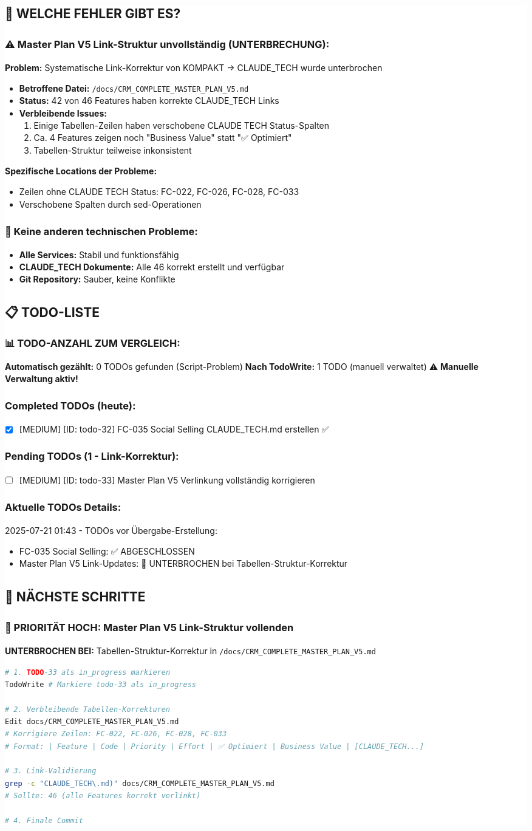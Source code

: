 ## 🚨 WELCHE FEHLER GIBT ES?

### ⚠️ Master Plan V5 Link-Struktur unvollständig (UNTERBRECHUNG):

**Problem:** Systematische Link-Korrektur von KOMPAKT → CLAUDE_TECH wurde unterbrochen
- **Betroffene Datei:** `/docs/CRM_COMPLETE_MASTER_PLAN_V5.md`
- **Status:** 42 von 46 Features haben korrekte CLAUDE_TECH Links
- **Verbleibende Issues:**
  1. Einige Tabellen-Zeilen haben verschobene CLAUDE TECH Status-Spalten
  2. Ca. 4 Features zeigen noch "Business Value" statt "✅ Optimiert"
  3. Tabellen-Struktur teilweise inkonsistent

**Spezifische Locations der Probleme:**
- Zeilen ohne CLAUDE TECH Status: FC-022, FC-026, FC-028, FC-033
- Verschobene Spalten durch sed-Operationen

### 📝 Keine anderen technischen Probleme:
- **Alle Services:** Stabil und funktionsfähig
- **CLAUDE_TECH Dokumente:** Alle 46 korrekt erstellt und verfügbar
- **Git Repository:** Sauber, keine Konflikte

## 📋 TODO-LISTE

### 📊 TODO-ANZAHL ZUM VERGLEICH:
**Automatisch gezählt:** 0 TODOs gefunden (Script-Problem)
**Nach TodoWrite:** 1 TODO (manuell verwaltet)
⚠️ **Manuelle Verwaltung aktiv!**

### Completed TODOs (heute):
- [x] [MEDIUM] [ID: todo-32] FC-035 Social Selling CLAUDE_TECH.md erstellen ✅

### Pending TODOs (1 - Link-Korrektur):
- [ ] [MEDIUM] [ID: todo-33] Master Plan V5 Verlinkung vollständig korrigieren

### Aktuelle TODOs Details:
2025-07-21 01:43 - TODOs vor Übergabe-Erstellung:
- FC-035 Social Selling: ✅ ABGESCHLOSSEN
- Master Plan V5 Link-Updates: 🔄 UNTERBROCHEN bei Tabellen-Struktur-Korrektur


## 🔧 NÄCHSTE SCHRITTE

### 🎯 PRIORITÄT HOCH: Master Plan V5 Link-Struktur vollenden

**UNTERBROCHEN BEI:** Tabellen-Struktur-Korrektur in `/docs/CRM_COMPLETE_MASTER_PLAN_V5.md`

```bash
# 1. TODO-33 als in_progress markieren
TodoWrite # Markiere todo-33 als in_progress

# 2. Verbleibende Tabellen-Korrekturen
Edit docs/CRM_COMPLETE_MASTER_PLAN_V5.md
# Korrigiere Zeilen: FC-022, FC-026, FC-028, FC-033 
# Format: | Feature | Code | Priority | Effort | ✅ Optimiert | Business Value | [CLAUDE_TECH...]

# 3. Link-Validierung
grep -c "CLAUDE_TECH\.md)" docs/CRM_COMPLETE_MASTER_PLAN_V5.md
# Sollte: 46 (alle Features korrekt verlinkt)

# 4. Finale Commit
```